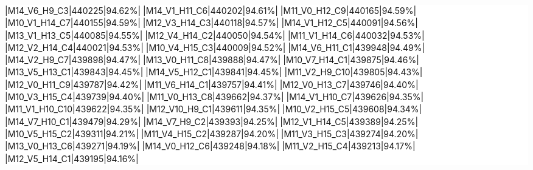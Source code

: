 |M14_V6_H9_C3|440225|94.62%|
|M14_V1_H11_C6|440202|94.61%|
|M11_V0_H12_C9|440165|94.59%|
|M10_V1_H14_C7|440155|94.59%|
|M12_V3_H14_C3|440118|94.57%|
|M14_V1_H12_C5|440091|94.56%|
|M13_V1_H13_C5|440085|94.55%|
|M12_V4_H14_C2|440050|94.54%|
|M11_V1_H14_C6|440032|94.53%|
|M12_V2_H14_C4|440021|94.53%|
|M10_V4_H15_C3|440009|94.52%|
|M14_V6_H11_C1|439948|94.49%|
|M14_V2_H9_C7|439898|94.47%|
|M13_V0_H11_C8|439888|94.47%|
|M10_V7_H14_C1|439875|94.46%|
|M13_V5_H13_C1|439843|94.45%|
|M14_V5_H12_C1|439841|94.45%|
|M11_V2_H9_C10|439805|94.43%|
|M12_V0_H11_C9|439787|94.42%|
|M11_V6_H14_C1|439757|94.41%|
|M12_V0_H13_C7|439746|94.40%|
|M10_V3_H15_C4|439739|94.40%|
|M11_V0_H13_C8|439662|94.37%|
|M14_V1_H10_C7|439626|94.35%|
|M11_V1_H10_C10|439622|94.35%|
|M12_V10_H9_C1|439611|94.35%|
|M10_V2_H15_C5|439608|94.34%|
|M14_V7_H10_C1|439479|94.29%|
|M14_V7_H9_C2|439393|94.25%|
|M12_V1_H14_C5|439389|94.25%|
|M10_V5_H15_C2|439311|94.21%|
|M11_V4_H15_C2|439287|94.20%|
|M11_V3_H15_C3|439274|94.20%|
|M13_V0_H13_C6|439271|94.19%|
|M14_V0_H12_C6|439248|94.18%|
|M11_V2_H15_C4|439213|94.17%|
|M12_V5_H14_C1|439195|94.16%|